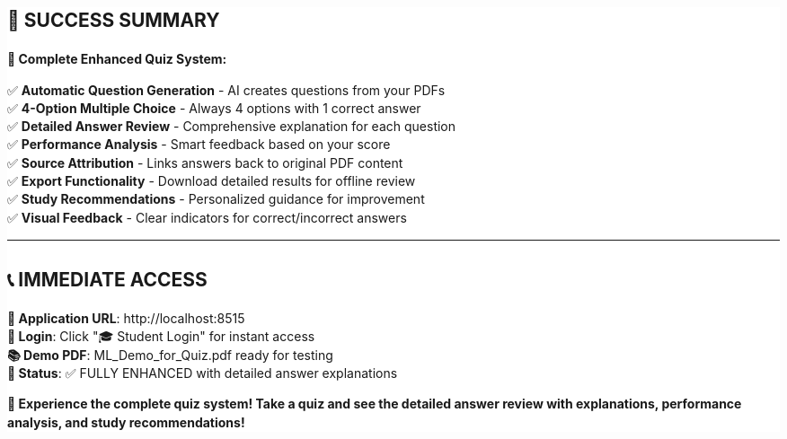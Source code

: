 
## 🌟 **SUCCESS SUMMARY**

**🎉 Complete Enhanced Quiz System:**

✅ **Automatic Question Generation** - AI creates questions from your PDFs  
✅ **4-Option Multiple Choice** - Always 4 options with 1 correct answer  
✅ **Detailed Answer Review** - Comprehensive explanation for each question  
✅ **Performance Analysis** - Smart feedback based on your score  
✅ **Source Attribution** - Links answers back to original PDF content  
✅ **Export Functionality** - Download detailed results for offline review  
✅ **Study Recommendations** - Personalized guidance for improvement  
✅ **Visual Feedback** - Clear indicators for correct/incorrect answers  

---

## 📞 **IMMEDIATE ACCESS**

**🔗 Application URL**: http://localhost:8515  
**🎯 Login**: Click "🎓 Student Login" for instant access  
**📚 Demo PDF**: ML_Demo_for_Quiz.pdf ready for testing  
**📱 Status**: ✅ FULLY ENHANCED with detailed answer explanations  

**🚀 Experience the complete quiz system! Take a quiz and see the detailed answer review with explanations, performance analysis, and study recommendations!**
